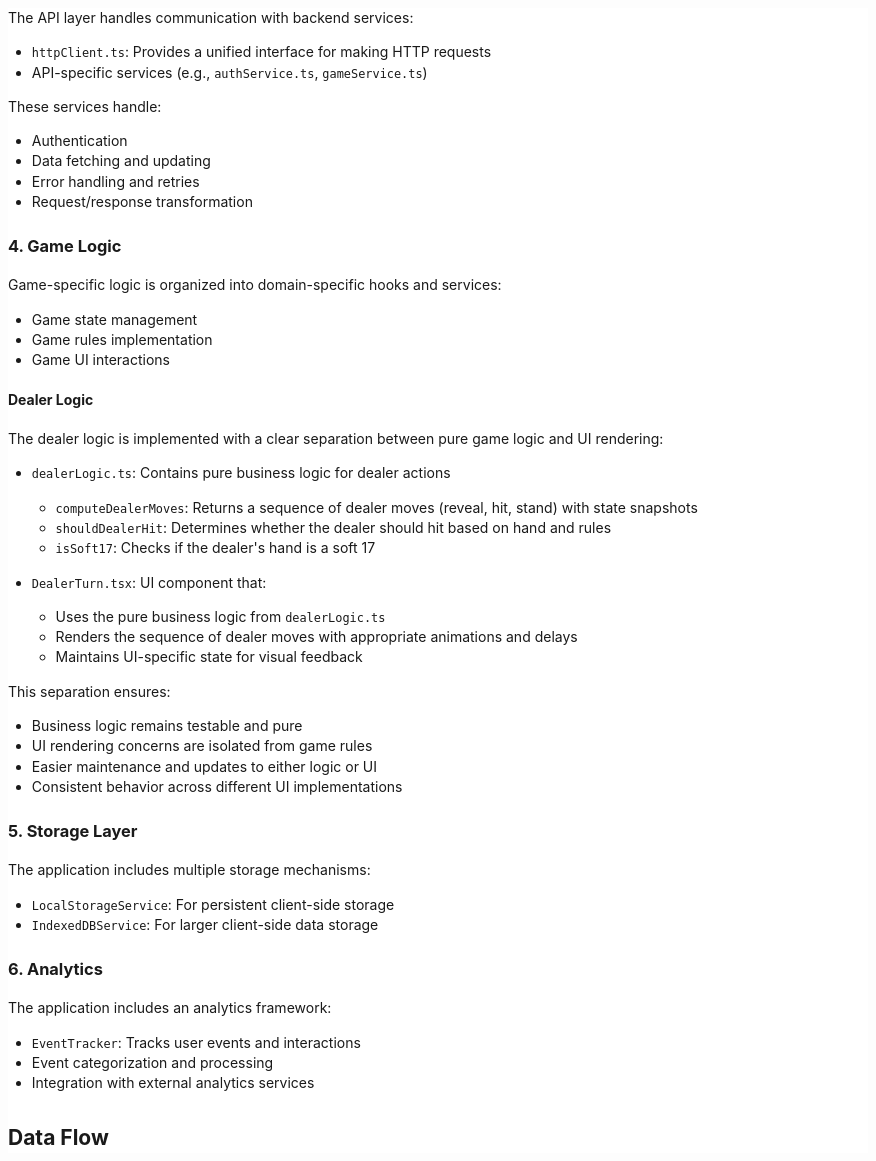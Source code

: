 The API layer handles communication with backend services:

- `httpClient.ts`: Provides a unified interface for making HTTP requests
- API-specific services (e.g., `authService.ts`, `gameService.ts`)

These services handle:
- Authentication
- Data fetching and updating
- Error handling and retries
- Request/response transformation

### 4. Game Logic

Game-specific logic is organized into domain-specific hooks and services:

- Game state management
- Game rules implementation
- Game UI interactions

#### Dealer Logic

The dealer logic is implemented with a clear separation between pure game logic and UI rendering:

- `dealerLogic.ts`: Contains pure business logic for dealer actions
  - `computeDealerMoves`: Returns a sequence of dealer moves (reveal, hit, stand) with state snapshots
  - `shouldDealerHit`: Determines whether the dealer should hit based on hand and rules
  - `isSoft17`: Checks if the dealer's hand is a soft 17

- `DealerTurn.tsx`: UI component that:
  - Uses the pure business logic from `dealerLogic.ts`
  - Renders the sequence of dealer moves with appropriate animations and delays
  - Maintains UI-specific state for visual feedback

This separation ensures:
- Business logic remains testable and pure
- UI rendering concerns are isolated from game rules
- Easier maintenance and updates to either logic or UI
- Consistent behavior across different UI implementations

### 5. Storage Layer

The application includes multiple storage mechanisms:

- `LocalStorageService`: For persistent client-side storage
- `IndexedDBService`: For larger client-side data storage

### 6. Analytics

The application includes an analytics framework:

- `EventTracker`: Tracks user events and interactions
- Event categorization and processing
- Integration with external analytics services

## Data Flow
